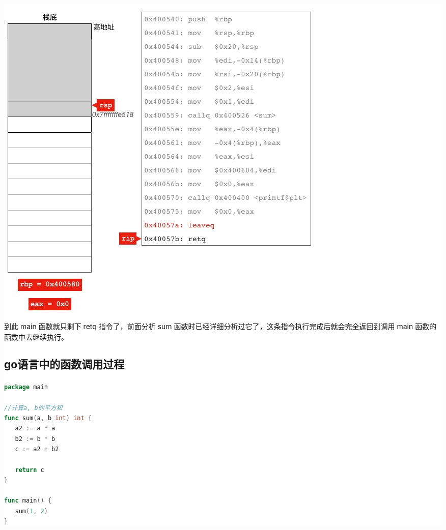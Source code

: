 ![图片](../../../../assets/images/docs/internal/goroutine/scheduler/function_call/640-1662881524638-12.jpeg)

到此 main 函数就只剩下 retq 指令了，前面分析 sum 函数时已经详细分析过它了，这条指令执行完成后就会完全返回到调用 main 函数的函数中去继续执行。

## go语言中的函数调用过程

```go
package main

//计算a, b的平方和
func sum(a, b int) int {
   a2 := a * a
   b2 := b * b
   c := a2 + b2

   return c
}

func main() {
   sum(1, 2)
}
```
